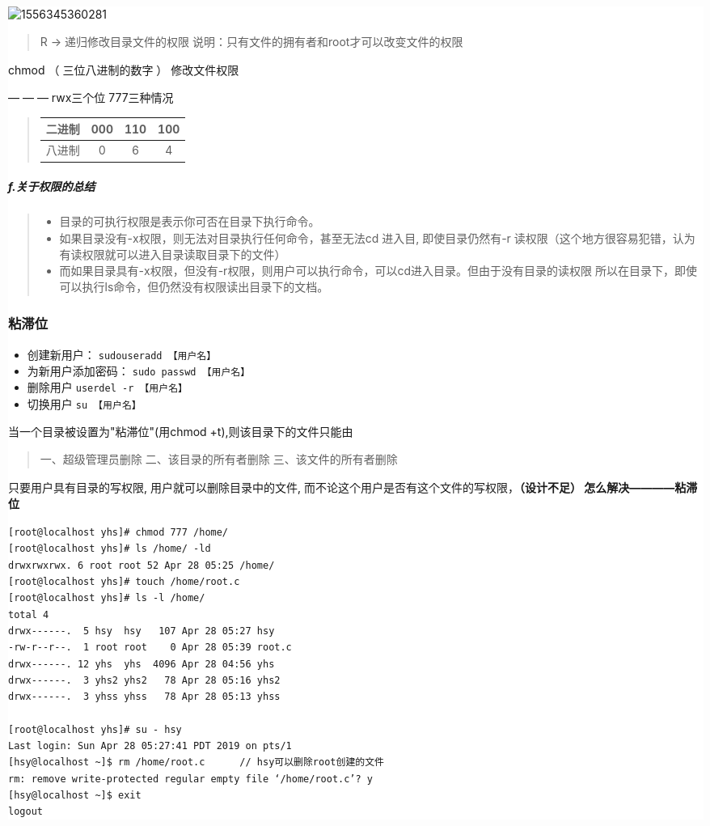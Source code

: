 ![1556345360281](C:\Users\hasee\AppData\Local\Temp\1556345360281.png)

> R -> 递归修改目录文件的权限
> 说明：只有文件的拥有者和root才可以改变文件的权限

chmod （ 三位八进制的数字 ）    修改文件权限

— — —   rwx三个位    777三种情况    

> | 二进制 | 000  | 110  | 100  |
> | :----: | :--: | :--: | :--: |
> | 八进制 |  0   |  6   |  4   |

##### f.关于权限的总结

> - 目录的可执行权限是表示你可否在目录下执行命令。
> - 如果目录没有-x权限，则无法对目录执行任何命令，甚至无法cd 进入目, 即使目录仍然有-r 读权限（这个地方很容易犯错，认为有读权限就可以进入目录读取目录下的文件）
> - 而如果目录具有-x权限，但没有-r权限，则用户可以执行命令，可以cd进入目录。但由于没有目录的读权限
>   所以在目录下，即使可以执行ls命令，但仍然没有权限读出目录下的文档。

### 粘滞位

- 创建新用户：                 `sudouseradd 【用户名】`
- 为新用户添加密码：      `sudo passwd 【用户名】`
- 删除用户                         `userdel -r 【用户名】`
- 切换用户                         `su 【用户名】`

当一个目录被设置为"粘滞位"(用chmod +t),则该目录下的文件只能由

> 一、超级管理员删除
> 二、该目录的所有者删除
> 三、该文件的所有者删除

只要用户具有目录的写权限, 用户就可以删除目录中的文件, 而不论这个用户是否有这个文件的写权限，**（设计不足） 怎么解决————粘滞位**

```linux
[root@localhost yhs]# chmod 777 /home/
[root@localhost yhs]# ls /home/ -ld
drwxrwxrwx. 6 root root 52 Apr 28 05:25 /home/
[root@localhost yhs]# touch /home/root.c
[root@localhost yhs]# ls -l /home/
total 4
drwx------.  5 hsy  hsy   107 Apr 28 05:27 hsy
-rw-r--r--.  1 root root    0 Apr 28 05:39 root.c
drwx------. 12 yhs  yhs  4096 Apr 28 04:56 yhs
drwx------.  3 yhs2 yhs2   78 Apr 28 05:16 yhs2
drwx------.  3 yhss yhss   78 Apr 28 05:13 yhss

[root@localhost yhs]# su - hsy
Last login: Sun Apr 28 05:27:41 PDT 2019 on pts/1
[hsy@localhost ~]$ rm /home/root.c      // hsy可以删除root创建的文件
rm: remove write-protected regular empty file ‘/home/root.c’? y
[hsy@localhost ~]$ exit
logout
```
